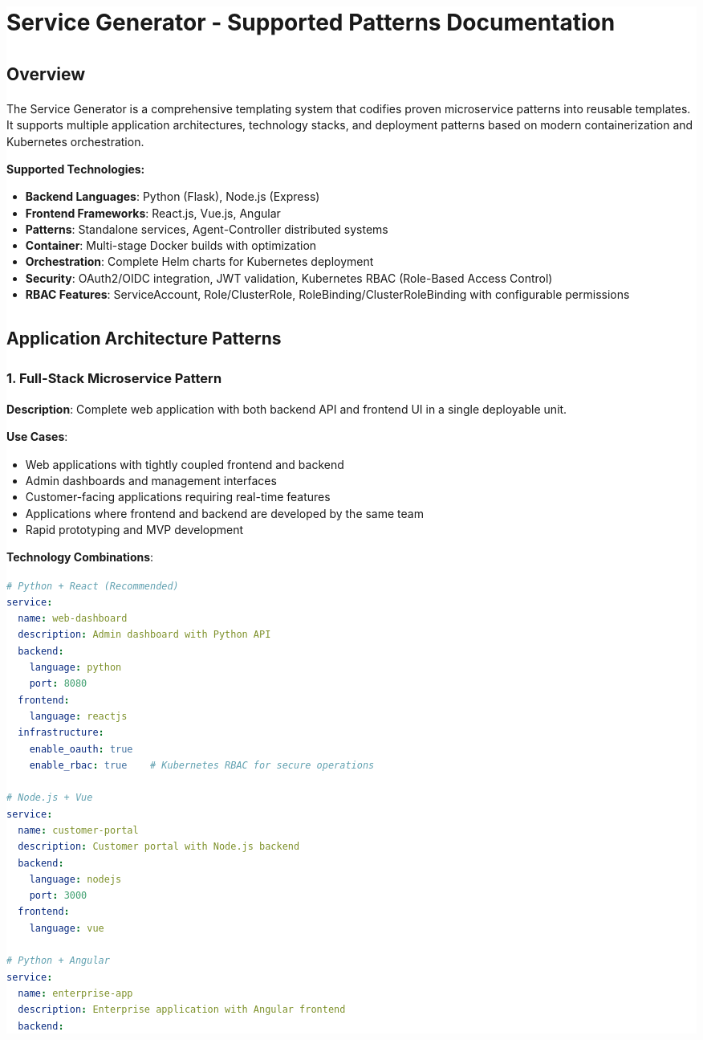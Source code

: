 # Service Generator - Supported Patterns Documentation

## Overview

The Service Generator is a comprehensive templating system that codifies proven microservice patterns into reusable templates. It supports multiple application architectures, technology stacks, and deployment patterns based on modern containerization and Kubernetes orchestration.

**Supported Technologies:**
- **Backend Languages**: Python (Flask), Node.js (Express)
- **Frontend Frameworks**: React.js, Vue.js, Angular
- **Patterns**: Standalone services, Agent-Controller distributed systems
- **Container**: Multi-stage Docker builds with optimization
- **Orchestration**: Complete Helm charts for Kubernetes deployment
- **Security**: OAuth2/OIDC integration, JWT validation, Kubernetes RBAC (Role-Based Access Control)
- **RBAC Features**: ServiceAccount, Role/ClusterRole, RoleBinding/ClusterRoleBinding with configurable permissions

## Application Architecture Patterns

### 1. Full-Stack Microservice Pattern

**Description**: Complete web application with both backend API and frontend UI in a single deployable unit.

**Use Cases**:
- Web applications with tightly coupled frontend and backend
- Admin dashboards and management interfaces  
- Customer-facing applications requiring real-time features
- Applications where frontend and backend are developed by the same team
- Rapid prototyping and MVP development

**Technology Combinations**:
```yaml
# Python + React (Recommended)
service:
  name: web-dashboard
  description: Admin dashboard with Python API
  backend:
    language: python
    port: 8080
  frontend:
    language: reactjs
  infrastructure:
    enable_oauth: true
    enable_rbac: true    # Kubernetes RBAC for secure operations

# Node.js + Vue
service:
  name: customer-portal
  description: Customer portal with Node.js backend
  backend:
    language: nodejs
    port: 3000
  frontend:
    language: vue

# Python + Angular
service:
  name: enterprise-app
  description: Enterprise application with Angular frontend
  backend:
```